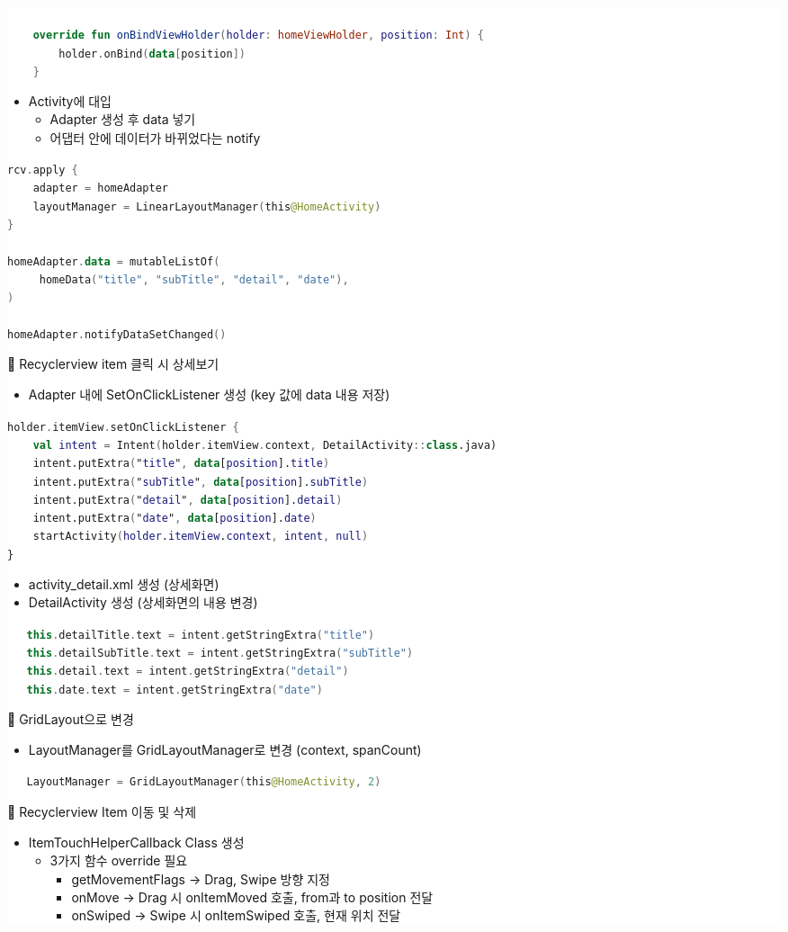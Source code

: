 ```kotlin

    override fun onBindViewHolder(holder: homeViewHolder, position: Int) {
        holder.onBind(data[position])
    }
```
+ Activity에 대입      
  + Adapter 생성 후 data 넣기
  + 어댑터 안에 데이터가 바뀌었다는 notify      
```kotlin
rcv.apply {
    adapter = homeAdapter
    layoutManager = LinearLayoutManager(this@HomeActivity)
}

homeAdapter.data = mutableListOf(
     homeData("title", "subTitle", "detail", "date"),
)

homeAdapter.notifyDataSetChanged()
  ```
       
         
:cherries: Recyclerview item 클릭 시 상세보기    
+ Adapter 내에 SetOnClickListener 생성 (key 값에 data 내용 저장)    
       
```kotlin
holder.itemView.setOnClickListener {
    val intent = Intent(holder.itemView.context, DetailActivity::class.java)
    intent.putExtra("title", data[position].title)
    intent.putExtra("subTitle", data[position].subTitle)
    intent.putExtra("detail", data[position].detail)
    intent.putExtra("date", data[position].date)
    startActivity(holder.itemView.context, intent, null)
}
```   
+ activity_detail.xml 생성 (상세화면)    
+ DetailActivity 생성 (상세화면의 내용 변경)    

```kotlin
   this.detailTitle.text = intent.getStringExtra("title")
   this.detailSubTitle.text = intent.getStringExtra("subTitle")
   this.detail.text = intent.getStringExtra("detail")
   this.date.text = intent.getStringExtra("date")
```
     
:cherries: GridLayout으로 변경
+ LayoutManager를 GridLayoutManager로 변경 (context, spanCount)
``` kotlin
   LayoutManager = GridLayoutManager(this@HomeActivity, 2)
```   

:cherries: Recyclerview Item 이동 및 삭제
+ ItemTouchHelperCallback Class 생성
  - 3가지 함수 override 필요  
    + getMovementFlags -> Drag, Swipe 방향 지정
    + onMove -> Drag 시 onItemMoved 호출, from과 to position 전달
    + onSwiped -> Swipe 시 onItemSwiped 호출, 현재 위치 전달
 